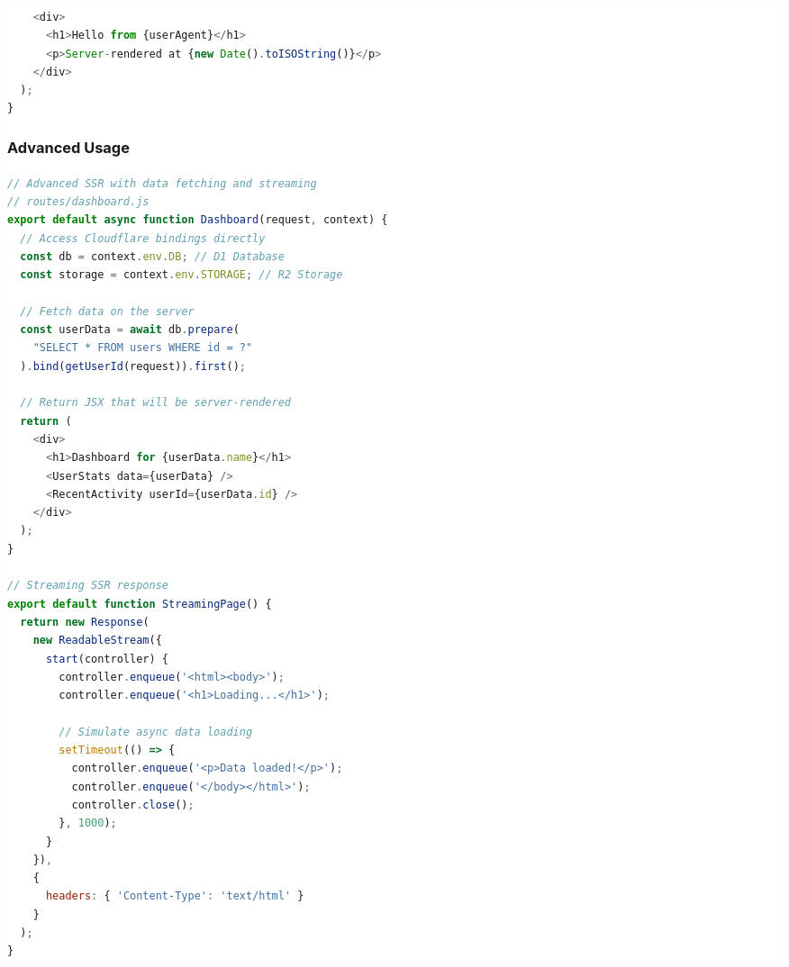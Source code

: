 ```javascript
    <div>
      <h1>Hello from {userAgent}</h1>
      <p>Server-rendered at {new Date().toISOString()}</p>
    </div>
  );
}
```

### Advanced Usage
```javascript
// Advanced SSR with data fetching and streaming
// routes/dashboard.js
export default async function Dashboard(request, context) {
  // Access Cloudflare bindings directly
  const db = context.env.DB; // D1 Database
  const storage = context.env.STORAGE; // R2 Storage
  
  // Fetch data on the server
  const userData = await db.prepare(
    "SELECT * FROM users WHERE id = ?"
  ).bind(getUserId(request)).first();
  
  // Return JSX that will be server-rendered
  return (
    <div>
      <h1>Dashboard for {userData.name}</h1>
      <UserStats data={userData} />
      <RecentActivity userId={userData.id} />
    </div>
  );
}

// Streaming SSR response
export default function StreamingPage() {
  return new Response(
    new ReadableStream({
      start(controller) {
        controller.enqueue('<html><body>');
        controller.enqueue('<h1>Loading...</h1>');
        
        // Simulate async data loading
        setTimeout(() => {
          controller.enqueue('<p>Data loaded!</p>');
          controller.enqueue('</body></html>');
          controller.close();
        }, 1000);
      }
    }),
    {
      headers: { 'Content-Type': 'text/html' }
    }
  );
}
```
